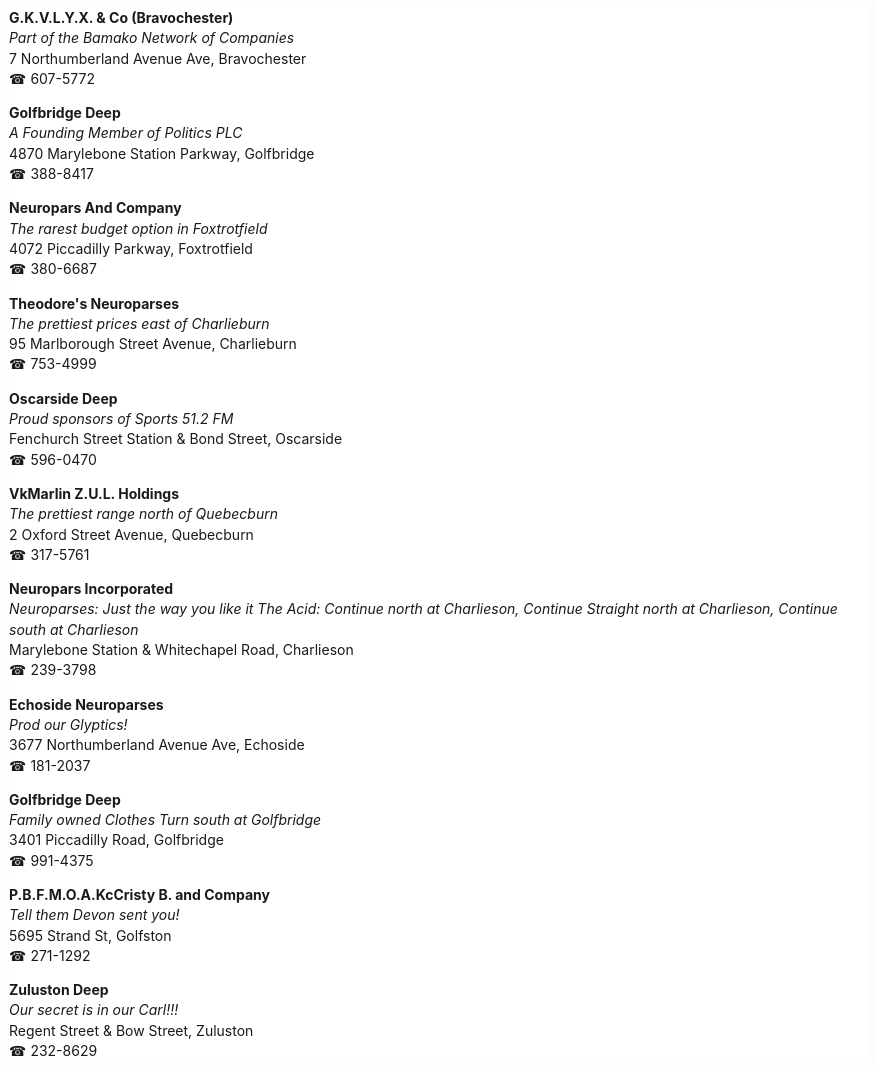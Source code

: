 **G.K.V.L.Y.X. & Co (Bravochester)**  
_Part of the Bamako Network of Companies_  
7 Northumberland Avenue Ave, Bravochester  
☎ 607-5772

**Golfbridge Deep**  
_A Founding Member of Politics PLC_  
4870 Marylebone Station Parkway, Golfbridge  
☎ 388-8417

**Neuropars And Company**  
_The rarest budget option in Foxtrotfield_  
4072 Piccadilly Parkway, Foxtrotfield  
☎ 380-6687

**Theodore's Neuroparses**  
_The prettiest prices east of Charlieburn_  
95 Marlborough Street Avenue, Charlieburn  
☎ 753-4999

**Oscarside Deep**  
_Proud sponsors of Sports 51.2 FM_  
Fenchurch Street Station & Bond Street, Oscarside  
☎ 596-0470

**VkMarlin Z.U.L. Holdings**  
_The prettiest range north of Quebecburn_  
2 Oxford Street Avenue, Quebecburn  
☎ 317-5761

**Neuropars Incorporated**  
_Neuroparses: Just the way you like it 
The Acid: Continue north at Charlieson, Continue Straight north at Charlieson, Continue south at Charlieson_  
Marylebone Station & Whitechapel Road, Charlieson  
☎ 239-3798

**Echoside Neuroparses**  
_Prod our Glyptics!_  
3677 Northumberland Avenue Ave, Echoside  
☎ 181-2037

**Golfbridge Deep**  
_Family owned Clothes 
Turn south at Golfbridge_  
3401 Piccadilly Road, Golfbridge  
☎ 991-4375

**P.B.F.M.O.A.KcCristy B. and Company**  
_Tell them Devon sent you!_  
5695 Strand St, Golfston  
☎ 271-1292

**Zuluston Deep**  
_Our secret is in our Carl!!!_  
Regent Street & Bow Street, Zuluston  
☎ 232-8629

